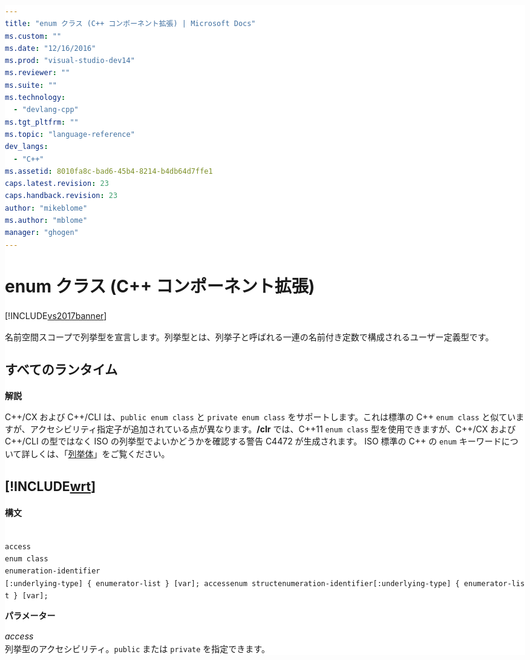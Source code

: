 ```yaml
---
title: "enum クラス (C++ コンポーネント拡張) | Microsoft Docs"
ms.custom: ""
ms.date: "12/16/2016"
ms.prod: "visual-studio-dev14"
ms.reviewer: ""
ms.suite: ""
ms.technology: 
  - "devlang-cpp"
ms.tgt_pltfrm: ""
ms.topic: "language-reference"
dev_langs: 
  - "C++"
ms.assetid: 8010fa8c-bad6-45b4-8214-b4db64d7ffe1
caps.latest.revision: 23
caps.handback.revision: 23
author: "mikeblome"
ms.author: "mblome"
manager: "ghogen"
---
```

# enum クラス (C++ コンポーネント拡張)
[!INCLUDE[vs2017banner](../assembler/inline/includes/vs2017banner.md)]

名前空間スコープで列挙型を宣言します。列挙型とは、列挙子と呼ばれる一連の名前付き定数で構成されるユーザー定義型です。  
  
## すべてのランタイム  
 **解説**  
  
 C\+\+\/CX および C\+\+\/CLI は、`public enum class` と `private enum class` をサポートします。これは標準の C\+\+ `enum class` と似ていますが、アクセシビリティ指定子が追加されている点が異なります。**\/clr** では、C\+\+11 `enum class` 型を使用できますが、C\+\+\/CX および C\+\+\/CLI の型ではなく ISO の列挙型でよいかどうかを確認する警告 C4472 が生成されます。 ISO 標準の C\+\+ の `enum` キーワードについて詳しくは、「[列挙体](../cpp/enumerations-cpp.md)」をご覧ください。  
  
## [!INCLUDE[wrt](../atl/reference/includes/wrt_md.md)]  
 **構文**  
  
```  
  
access  
enum class  
enumeration-identifier  
[:underlying-type] { enumerator-list } [var]; accessenum structenumeration-identifier[:underlying-type] { enumerator-list } [var];  
```  
  
 **パラメーター**  
  
 *access*  
 列挙型のアクセシビリティ。`public` または `private` を指定できます。  
  